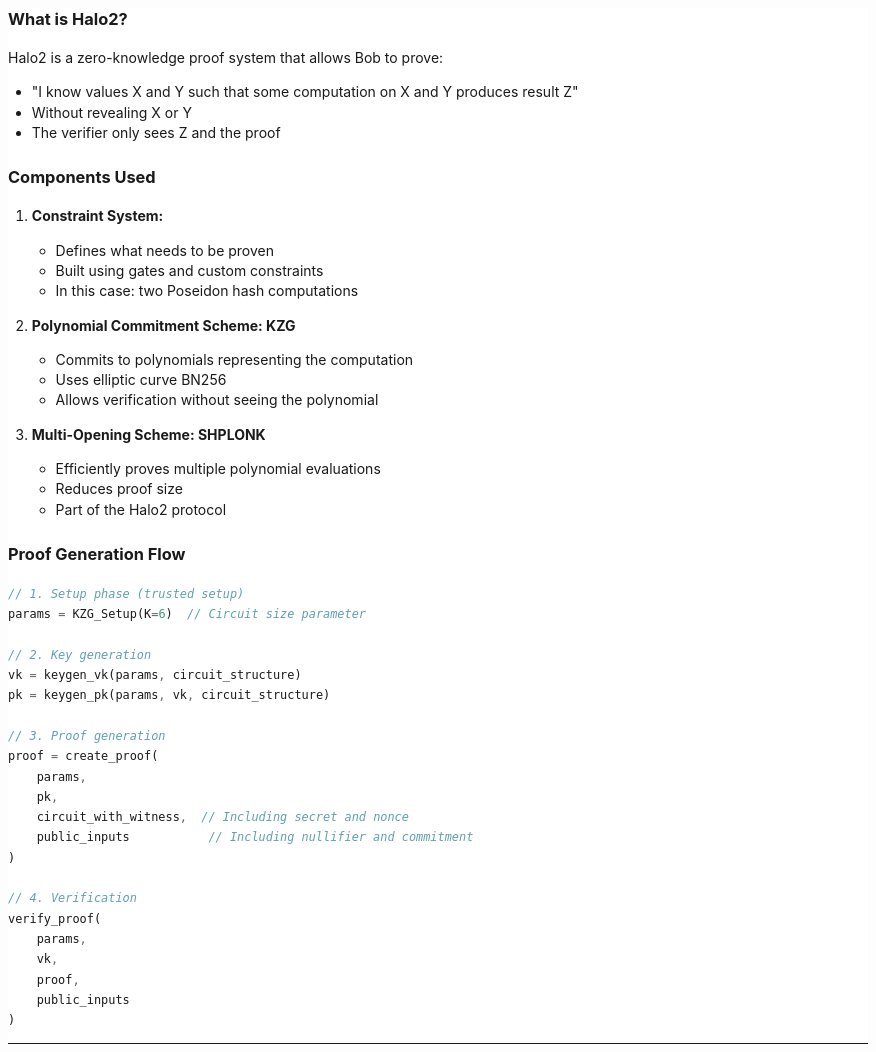 ### What is Halo2?

Halo2 is a zero-knowledge proof system that allows Bob to prove:
- "I know values X and Y such that some computation on X and Y produces result Z"
- Without revealing X or Y
- The verifier only sees Z and the proof

### Components Used

1. **Constraint System:**
   - Defines what needs to be proven
   - Built using gates and custom constraints
   - In this case: two Poseidon hash computations

2. **Polynomial Commitment Scheme: KZG**
   - Commits to polynomials representing the computation
   - Uses elliptic curve BN256
   - Allows verification without seeing the polynomial

3. **Multi-Opening Scheme: SHPLONK**
   - Efficiently proves multiple polynomial evaluations
   - Reduces proof size
   - Part of the Halo2 protocol

### Proof Generation Flow

```rust
// 1. Setup phase (trusted setup)
params = KZG_Setup(K=6)  // Circuit size parameter

// 2. Key generation
vk = keygen_vk(params, circuit_structure)
pk = keygen_pk(params, vk, circuit_structure)

// 3. Proof generation
proof = create_proof(
    params,
    pk,
    circuit_with_witness,  // Including secret and nonce
    public_inputs           // Including nullifier and commitment
)

// 4. Verification
verify_proof(
    params,
    vk,
    proof,
    public_inputs
)
```

---
